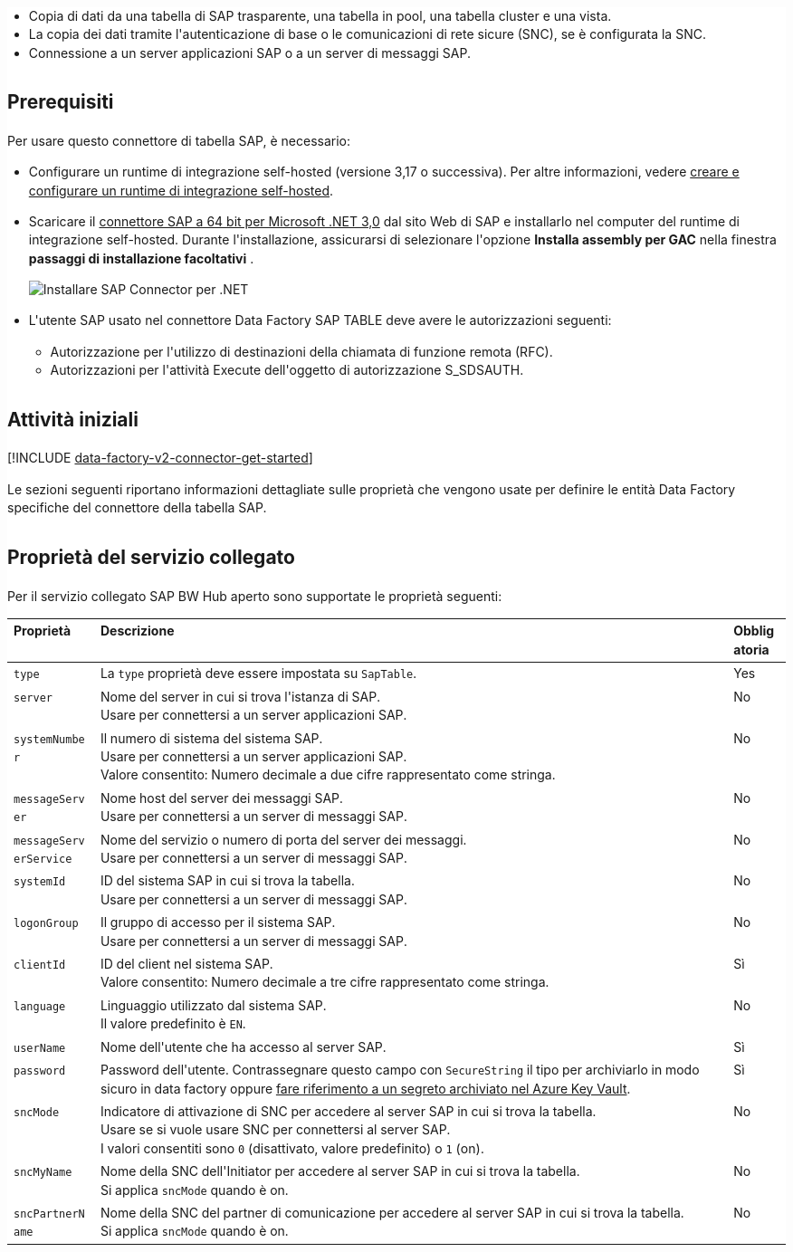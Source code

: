 - Copia di dati da una tabella di SAP trasparente, una tabella in pool, una tabella cluster e una vista.
- La copia dei dati tramite l'autenticazione di base o le comunicazioni di rete sicure (SNC), se è configurata la SNC.
- Connessione a un server applicazioni SAP o a un server di messaggi SAP.

## <a name="prerequisites"></a>Prerequisiti

Per usare questo connettore di tabella SAP, è necessario:

- Configurare un runtime di integrazione self-hosted (versione 3,17 o successiva). Per altre informazioni, vedere [creare e configurare un runtime di integrazione self-hosted](create-self-hosted-integration-runtime.md).

- Scaricare il [connettore SAP a 64 bit per Microsoft .NET 3,0](https://support.sap.com/en/product/connectors/msnet.html) dal sito Web di SAP e installarlo nel computer del runtime di integrazione self-hosted. Durante l'installazione, assicurarsi di selezionare l'opzione **Installa assembly per GAC** nella finestra **passaggi di installazione facoltativi** .

  ![Installare SAP Connector per .NET](./media/connector-sap-business-warehouse-open-hub/install-sap-dotnet-connector.png)

- L'utente SAP usato nel connettore Data Factory SAP TABLE deve avere le autorizzazioni seguenti:

  - Autorizzazione per l'utilizzo di destinazioni della chiamata di funzione remota (RFC).
  - Autorizzazioni per l'attività Execute dell'oggetto di autorizzazione S_SDSAUTH.

## <a name="get-started"></a>Attività iniziali

[!INCLUDE [data-factory-v2-connector-get-started](../../includes/data-factory-v2-connector-get-started.md)]

Le sezioni seguenti riportano informazioni dettagliate sulle proprietà che vengono usate per definire le entità Data Factory specifiche del connettore della tabella SAP.

## <a name="linked-service-properties"></a>Proprietà del servizio collegato

Per il servizio collegato SAP BW Hub aperto sono supportate le proprietà seguenti:

| Proprietà | Descrizione | Obbligatoria |
|:--- |:--- |:--- |
| `type` | La `type` proprietà deve essere impostata su `SapTable`. | Yes |
| `server` | Nome del server in cui si trova l'istanza di SAP.<br/>Usare per connettersi a un server applicazioni SAP. | No |
| `systemNumber` | Il numero di sistema del sistema SAP.<br/>Usare per connettersi a un server applicazioni SAP.<br/>Valore consentito: Numero decimale a due cifre rappresentato come stringa. | No |
| `messageServer` | Nome host del server dei messaggi SAP.<br/>Usare per connettersi a un server di messaggi SAP. | No |
| `messageServerService` | Nome del servizio o numero di porta del server dei messaggi.<br/>Usare per connettersi a un server di messaggi SAP. | No |
| `systemId` | ID del sistema SAP in cui si trova la tabella.<br/>Usare per connettersi a un server di messaggi SAP. | No |
| `logonGroup` | Il gruppo di accesso per il sistema SAP.<br/>Usare per connettersi a un server di messaggi SAP. | No |
| `clientId` | ID del client nel sistema SAP.<br/>Valore consentito: Numero decimale a tre cifre rappresentato come stringa. | Sì |
| `language` | Linguaggio utilizzato dal sistema SAP.<br/>Il valore predefinito è `EN`.| No |
| `userName` | Nome dell'utente che ha accesso al server SAP. | Sì |
| `password` | Password dell'utente. Contrassegnare questo campo con `SecureString` il tipo per archiviarlo in modo sicuro in data factory oppure [fare riferimento a un segreto archiviato nel Azure Key Vault](store-credentials-in-key-vault.md). | Sì |
| `sncMode` | Indicatore di attivazione di SNC per accedere al server SAP in cui si trova la tabella.<br/>Usare se si vuole usare SNC per connettersi al server SAP.<br/>I valori consentiti sono `0` (disattivato, valore predefinito) o `1` (on). | No |
| `sncMyName` | Nome della SNC dell'Initiator per accedere al server SAP in cui si trova la tabella.<br/>Si applica `sncMode` quando è on. | No |
| `sncPartnerName` | Nome della SNC del partner di comunicazione per accedere al server SAP in cui si trova la tabella.<br/>Si applica `sncMode` quando è on. | No |